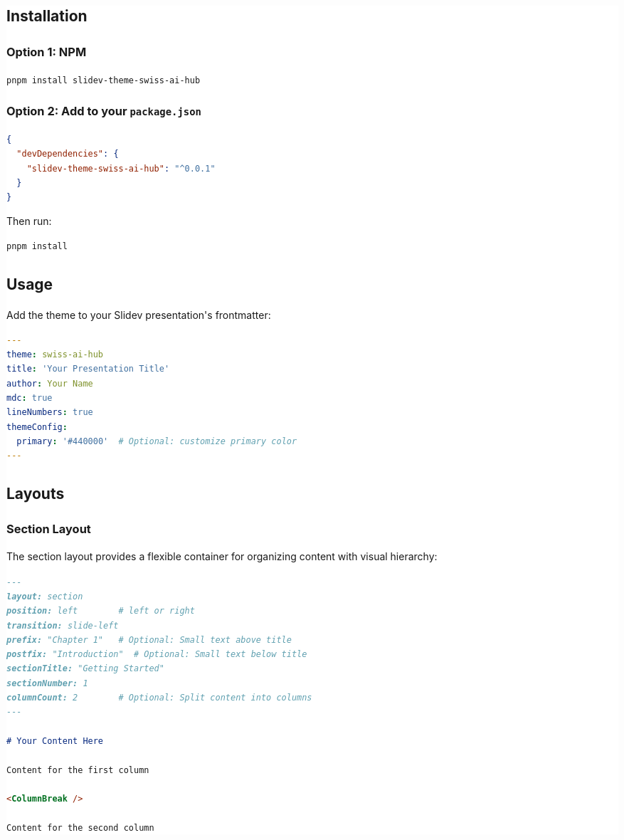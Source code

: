 ## Installation

### Option 1: NPM
```bash
pnpm install slidev-theme-swiss-ai-hub
```

### Option 2: Add to your `package.json`
```json
{
  "devDependencies": {
    "slidev-theme-swiss-ai-hub": "^0.0.1"
  }
}
```

Then run:
```bash
pnpm install
```

## Usage

Add the theme to your Slidev presentation's frontmatter:

```yaml
---
theme: swiss-ai-hub
title: 'Your Presentation Title'
author: Your Name
mdc: true
lineNumbers: true
themeConfig:
  primary: '#440000'  # Optional: customize primary color
---
```

## Layouts

### Section Layout

The section layout provides a flexible container for organizing content with visual hierarchy:

```markdown
---
layout: section
position: left        # left or right
transition: slide-left
prefix: "Chapter 1"   # Optional: Small text above title
postfix: "Introduction"  # Optional: Small text below title
sectionTitle: "Getting Started"
sectionNumber: 1
columnCount: 2        # Optional: Split content into columns
---

# Your Content Here

Content for the first column

<ColumnBreak />

Content for the second column
```
